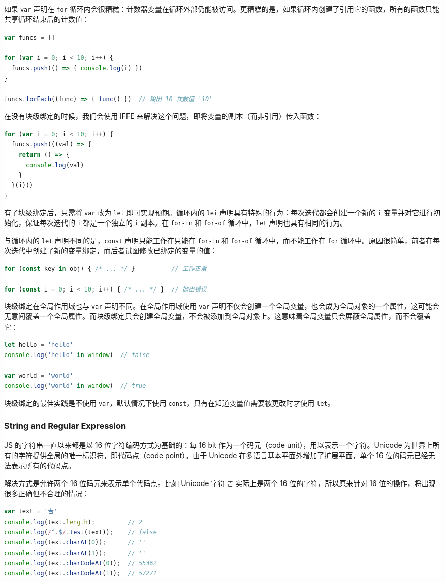 如果 `var` 声明在 `for` 循环内会很糟糕：计数器变量在循环外部仍能被访问。更糟糕的是，如果循环内创建了引用它的函数，所有的函数只能共享循环结束后的计数值：

```javascript
var funcs = []

for (var i = 0; i < 10; i++) {
  funcs.push(() => { console.log(i) })
}

funcs.forEach((func) => { func() })  // 输出 10 次数值 '10'
```

在没有块级绑定的时候，我们会使用 IFFE 来解决这个问题，即将变量的副本（而非引用）传入函数：

```javascript
for (var i = 0; i < 10; i++) {
  funcs.push(((val) => {
    return () => {
      console.log(val)
    }  
  }(i)))
}
```

有了块级绑定后，只需将 `var` 改为 `let` 即可实现预期。循环内的 `lei` 声明具有特殊的行为：每次迭代都会创建一个新的 `i` 变量并对它进行初始化，保证每次迭代的 `i` 都是一个独立的 `i` 副本。在 `for-in` 和 `for-of` 循环中，`let` 声明也具有相同的行为。

与循环内的 `let` 声明不同的是，`const` 声明只能工作在只能在 `for-in` 和 `for-of` 循环中，而不能工作在 `for` 循环中。原因很简单，前者在每次迭代中创建了新的变量绑定，而后者试图修改已绑定的变量的值：

```javascript
for (const key in obj) { /* ... */ }          // 工作正常

for (const i = 0; i < 10; i++) { /* ... */ }  // 抛出错误
```

块级绑定在全局作用域也与 `var` 声明不同。在全局作用域使用 `var` 声明不仅会创建一个全局变量，也会成为全局对象的一个属性，这可能会无意间覆盖一个全局属性。而块级绑定只会创建全局变量，不会被添加到全局对象上。这意味着全局变量只会屏蔽全局属性，而不会覆盖它：

```javascript
let hello = 'hello'
console.log('hello' in window)  // false

var world = 'world'
console.log('world' in window)  // true
```

块级绑定的最佳实践是不使用 `var`，默认情况下使用 `const`，只有在知道变量值需要被更改时才使用 `let`。

### String and Regular Expression

JS 的字符串一直以来都是以 16 位字符编码方式为基础的：每 16 bit 作为一个码元（code unit），用以表示一个字符。Unicode 为世界上所有的字符提供全局的唯一标识符，即代码点（code point）。由于 Unicode 在多语言基本平面外增加了扩展平面，单个 16 位的码元已经无法表示所有的代码点。

解决方式是允许两个 16 位码元来表示单个代码点。比如 Unicode 字符 `𠮷` 实际上是两个 16 位的字符，所以原来针对 16 位的操作，将出现很多正确但不合理的情况：

```javascript
var text = '𠮷'
console.log(text.length);         // 2
console.log(/^.$/.test(text));    // false
console.log(text.charAt(0));      // ''
console.log(text.charAt(1));      // ''
console.log(text.charCodeAt(0));  // 55362
console.log(text.charCodeAt(1));  // 57271
```
